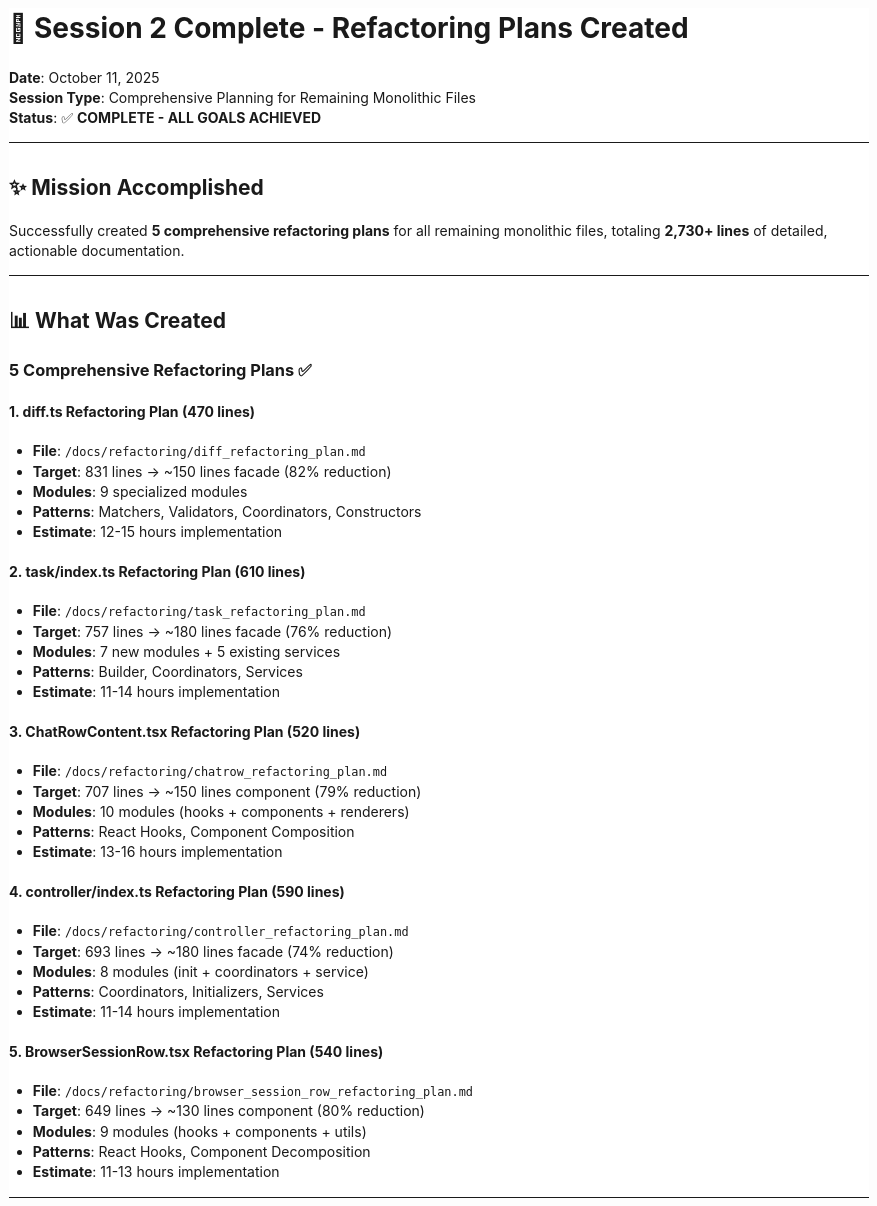 # 🎉 Session 2 Complete - Refactoring Plans Created

**Date**: October 11, 2025  
**Session Type**: Comprehensive Planning for Remaining Monolithic Files  
**Status**: ✅ **COMPLETE - ALL GOALS ACHIEVED**

---

## ✨ Mission Accomplished

Successfully created **5 comprehensive refactoring plans** for all remaining monolithic files, totaling **2,730+ lines** of detailed, actionable documentation.

---

## 📊 What Was Created

### 5 Comprehensive Refactoring Plans ✅

#### 1. diff.ts Refactoring Plan (470 lines)
- **File**: `/docs/refactoring/diff_refactoring_plan.md`
- **Target**: 831 lines → ~150 lines facade (82% reduction)
- **Modules**: 9 specialized modules
- **Patterns**: Matchers, Validators, Coordinators, Constructors
- **Estimate**: 12-15 hours implementation

#### 2. task/index.ts Refactoring Plan (610 lines)
- **File**: `/docs/refactoring/task_refactoring_plan.md`
- **Target**: 757 lines → ~180 lines facade (76% reduction)
- **Modules**: 7 new modules + 5 existing services
- **Patterns**: Builder, Coordinators, Services
- **Estimate**: 11-14 hours implementation

#### 3. ChatRowContent.tsx Refactoring Plan (520 lines)
- **File**: `/docs/refactoring/chatrow_refactoring_plan.md`
- **Target**: 707 lines → ~150 lines component (79% reduction)
- **Modules**: 10 modules (hooks + components + renderers)
- **Patterns**: React Hooks, Component Composition
- **Estimate**: 13-16 hours implementation

#### 4. controller/index.ts Refactoring Plan (590 lines)
- **File**: `/docs/refactoring/controller_refactoring_plan.md`
- **Target**: 693 lines → ~180 lines facade (74% reduction)
- **Modules**: 8 modules (init + coordinators + service)
- **Patterns**: Coordinators, Initializers, Services
- **Estimate**: 11-14 hours implementation

#### 5. BrowserSessionRow.tsx Refactoring Plan (540 lines)
- **File**: `/docs/refactoring/browser_session_row_refactoring_plan.md`
- **Target**: 649 lines → ~130 lines component (80% reduction)
- **Modules**: 9 modules (hooks + components + utils)
- **Patterns**: React Hooks, Component Decomposition
- **Estimate**: 11-13 hours implementation

---